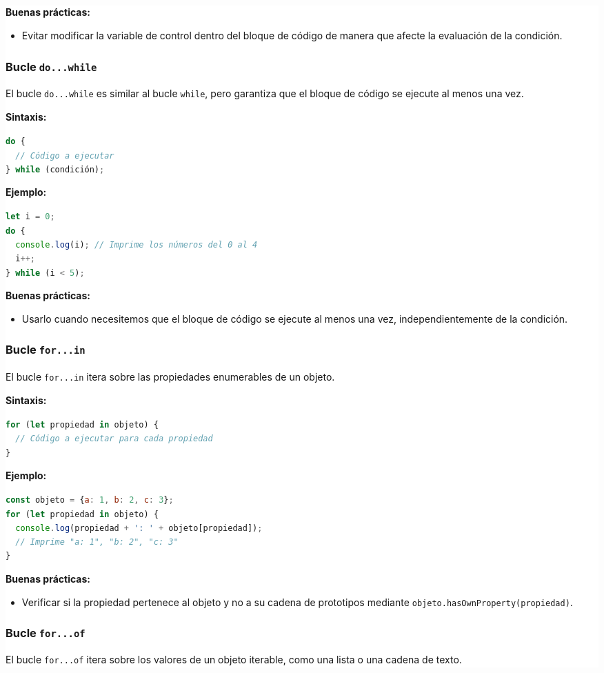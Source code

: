 **Buenas prácticas:**
- Evitar modificar la variable de control dentro del bloque de código de manera que afecte la evaluación de la condición.

### Bucle `do...while`
El bucle `do...while` es similar al bucle `while`, pero garantiza que el bloque de código se ejecute al menos una vez.

**Sintaxis:**
```javascript
do {
  // Código a ejecutar
} while (condición);
```

**Ejemplo:**
```javascript
let i = 0;
do {
  console.log(i); // Imprime los números del 0 al 4
  i++;
} while (i < 5);
```

**Buenas prácticas:**
- Usarlo cuando necesitemos que el bloque de código se ejecute al menos una vez, independientemente de la condición.

### Bucle `for...in`
El bucle `for...in` itera sobre las propiedades enumerables de un objeto.

**Sintaxis:**
```javascript
for (let propiedad in objeto) {
  // Código a ejecutar para cada propiedad
}
```

**Ejemplo:**
```javascript
const objeto = {a: 1, b: 2, c: 3};
for (let propiedad in objeto) {
  console.log(propiedad + ': ' + objeto[propiedad]);
  // Imprime "a: 1", "b: 2", "c: 3"
}
```

**Buenas prácticas:**
- Verificar si la propiedad pertenece al objeto y no a su cadena de prototipos mediante `objeto.hasOwnProperty(propiedad)`.

### Bucle `for...of`
El bucle `for...of` itera sobre los valores de un objeto iterable, como una lista o una cadena de texto.
